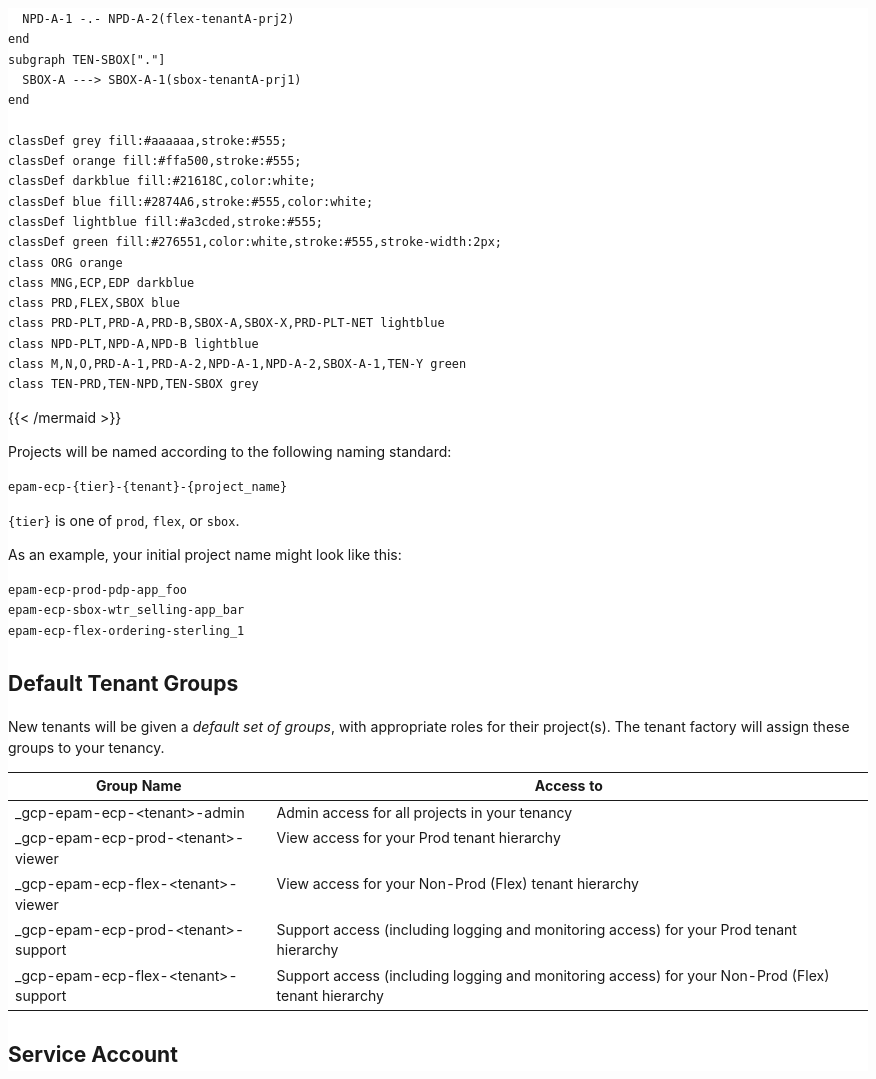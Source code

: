       NPD-A-1 -.- NPD-A-2(flex-tenantA-prj2)
    end
    subgraph TEN-SBOX["."]
      SBOX-A ---> SBOX-A-1(sbox-tenantA-prj1)
    end   
    
    classDef grey fill:#aaaaaa,stroke:#555;
    classDef orange fill:#ffa500,stroke:#555;
    classDef darkblue fill:#21618C,color:white;
    classDef blue fill:#2874A6,stroke:#555,color:white;
    classDef lightblue fill:#a3cded,stroke:#555;
    classDef green fill:#276551,color:white,stroke:#555,stroke-width:2px;
    class ORG orange
    class MNG,ECP,EDP darkblue
    class PRD,FLEX,SBOX blue
    class PRD-PLT,PRD-A,PRD-B,SBOX-A,SBOX-X,PRD-PLT-NET lightblue
    class NPD-PLT,NPD-A,NPD-B lightblue
    class M,N,O,PRD-A-1,PRD-A-2,NPD-A-1,NPD-A-2,SBOX-A-1,TEN-Y green
    class TEN-PRD,TEN-NPD,TEN-SBOX grey
{{< /mermaid >}}

Projects will be named according to the following naming standard:

```text
epam-ecp-{tier}-{tenant}-{project_name}
```

`{tier}` is one of `prod`, `flex`, or `sbox`.

As an example, your initial project name might look like this:

```text
epam-ecp-prod-pdp-app_foo
epam-ecp-sbox-wtr_selling-app_bar
epam-ecp-flex-ordering-sterling_1
```

## Default Tenant Groups

New tenants will be given a *default set of groups*, with appropriate roles for their project(s). The tenant factory will assign these groups to your tenancy.

| Group Name | Access to |
|------------|-----------|
|_gcp-epam-ecp-&lt;tenant&gt;-admin|Admin access for all projects in your tenancy|
|_gcp-epam-ecp-prod-&lt;tenant&gt;-viewer|View access for your Prod tenant hierarchy|
|_gcp-epam-ecp-flex-&lt;tenant&gt;-viewer|View access for your Non-Prod (Flex) tenant hierarchy|
|_gcp-epam-ecp-prod-&lt;tenant&gt;-support|Support access (including logging and monitoring access) for your Prod tenant hierarchy|
|_gcp-epam-ecp-flex-&lt;tenant&gt;-support|Support access (including logging and monitoring access) for your Non-Prod (Flex) tenant hierarchy|

## Service Account
